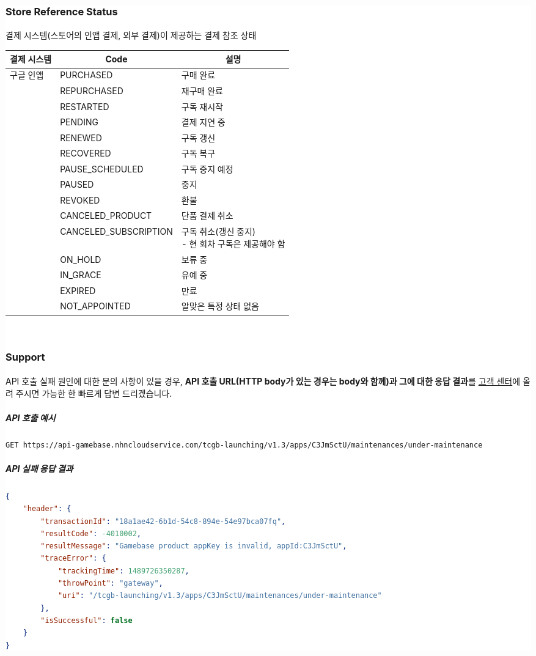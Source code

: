 

### Store Reference Status

결제 시스템(스토어의 인앱 결제, 외부 결제)이 제공하는 결제 참조 상태

| 결제 시스템 | Code | 설명 |
| --- | --- | --- |
| 구글 인앱 | PURCHASED | 구매 완료 |
| | REPURCHASED | 재구매 완료 |
| | RESTARTED | 구독 재시작 |
| | PENDING | 결제 지연 중 |
| | RENEWED | 구독 갱신 |
| | RECOVERED | 구독 복구 |
| | PAUSE_SCHEDULED | 구독 중지 예정 |
| | PAUSED | 중지 |
| | REVOKED | 환불 |
| | CANCELED_PRODUCT | 단품 결제 취소 |
| | CANCELED_SUBSCRIPTION | 구독 취소(갱신 중지)<br>- 현 회차 구독은 제공해야 함 |
| | ON_HOLD | 보류 중 |
| | IN_GRACE | 유예 중 |
| | EXPIRED | 만료 |
| | NOT_APPOINTED | 알맞은 특정 상태 없음 |

<br/>


### Support

API 호출 실패 원인에 대한 문의 사항이 있을 경우, **API 호출 URL(HTTP body가 있는 경우는 body와 함께)과 그에 대한 응답 결과**를 [고객 센터](https://toast.com/support/inquiry)에 올려 주시면 가능한 한 빠르게 답변 드리겠습니다.

##### API 호출 예시

```
GET https://api-gamebase.nhncloudservice.com/tcgb-launching/v1.3/apps/C3JmSctU/maintenances/under-maintenance
```

##### API 실패 응답 결과

```json
{
    "header": {
        "transactionId": "18a1ae42-6b1d-54c8-894e-54e97bca07fq",
        "resultCode": -4010002,
        "resultMessage": "Gamebase product appKey is invalid, appId:C3JmSctU",
        "traceError": {
            "trackingTime": 1489726350287,
            "throwPoint": "gateway",
            "uri": "/tcgb-launching/v1.3/apps/C3JmSctU/maintenances/under-maintenance"
        },
        "isSuccessful": false
    }
}
```
